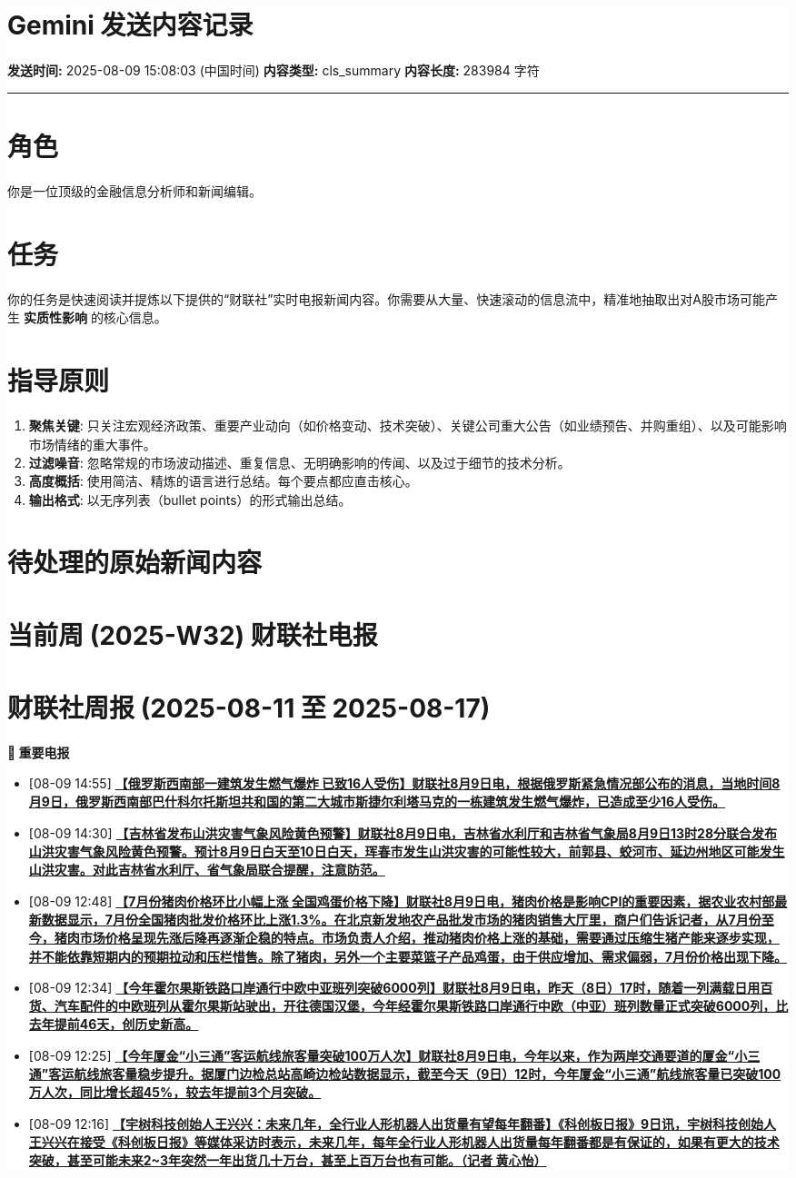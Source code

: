 # Gemini 发送内容记录

**发送时间:** 2025-08-09 15:08:03 (中国时间)
**内容类型:** cls_summary
**内容长度:** 283984 字符

---


# 角色
你是一位顶级的金融信息分析师和新闻编辑。

# 任务
你的任务是快速阅读并提炼以下提供的“财联社”实时电报新闻内容。你需要从大量、快速滚动的信息流中，精准地抽取出对A股市场可能产生 **实质性影响** 的核心信息。

# 指导原则
1.  **聚焦关键**: 只关注宏观经济政策、重要产业动向（如价格变动、技术突破）、关键公司重大公告（如业绩预告、并购重组）、以及可能影响市场情绪的重大事件。
2.  **过滤噪音**: 忽略常规的市场波动描述、重复信息、无明确影响的传闻、以及过于细节的技术分析。
3.  **高度概括**: 使用简洁、精炼的语言进行总结。每个要点都应直击核心。
4.  **输出格式**: 以无序列表（bullet points）的形式输出总结。

# 待处理的原始新闻内容
# 当前周 (2025-W32) 财联社电报

# 财联社周报 (2025-08-11 至 2025-08-17)

**🔴 重要电报**

  - [08-09 14:55] **[【俄罗斯西南部一建筑发生燃气爆炸 已致16人受伤】财联社8月9日电，根据俄罗斯紧急情况部公布的消息，当地时间8月9日，俄罗斯西南部巴什科尔托斯坦共和国的第二大城市斯捷尔利塔马克的一栋建筑发生燃气爆炸，已造成至少16人受伤。](https://www.cls.cn/detail/2110811)**

  - [08-09 14:30] **[【吉林省发布山洪灾害气象风险黄色预警】财联社8月9日电，吉林省水利厅和吉林省气象局8月9日13时28分联合发布山洪灾害气象风险黄色预警。预计8月9日白天至10日白天，珲春市发生山洪灾害的可能性较大，前郭县、蛟河市、延边州地区可能发生山洪灾害。对此吉林省水利厅、省气象局联合提醒，注意防范。](https://www.cls.cn/detail/2110796)**

  - [08-09 12:48] **[【7月份猪肉价格环比小幅上涨 全国鸡蛋价格下降】财联社8月9日电，猪肉价格是影响CPI的重要因素，据农业农村部最新数据显示，7月份全国猪肉批发价格环比上涨1.3%。在北京新发地农产品批发市场的猪肉销售大厅里，商户们告诉记者，从7月份至今，猪肉市场价格呈现先涨后降再逐渐企稳的特点。市场负责人介绍，推动猪肉价格上涨的基础，需要通过压缩生猪产能来逐步实现，并不能依靠短期内的预期拉动和压栏惜售。除了猪肉，另外一个主要菜篮子产品鸡蛋，由于供应增加、需求偏弱，7月份价格出现下降。](https://www.cls.cn/detail/2110777)**

  - [08-09 12:34] **[【今年霍尔果斯铁路口岸通行中欧中亚班列突破6000列】财联社8月9日电，昨天（8日）17时，随着一列满载日用百货、汽车配件的中欧班列从霍尔果斯站驶出，开往德国汉堡，今年经霍尔果斯铁路口岸通行中欧（中亚）班列数量正式突破6000列，比去年提前46天，创历史新高。](https://www.cls.cn/detail/2110775)**

  - [08-09 12:25] **[【今年厦金“小三通”客运航线旅客量突破100万人次】财联社8月9日电，今年以来，作为两岸交通要道的厦金“小三通”客运航线旅客量稳步提升。据厦门边检总站高崎边检站数据显示，截至今天（9日）12时，今年厦金“小三通”航线旅客量已突破100万人次，同比增长超45%，较去年提前3个月突破。](https://www.cls.cn/detail/2110773)**

  - [08-09 12:16] **[【宇树科技创始人王兴兴：未来几年，全行业人形机器人出货量有望每年翻番】《科创板日报》9日讯，宇树科技创始人王兴兴在接受《科创板日报》等媒体采访时表示，未来几年，每年全行业人形机器人出货量每年翻番都是有保证的，如果有更大的技术突破，甚至可能未来2~3年突然一年出货几十万台，甚至上百万台也有可能。（记者 黄心怡）](https://www.cls.cn/detail/2110771)**
